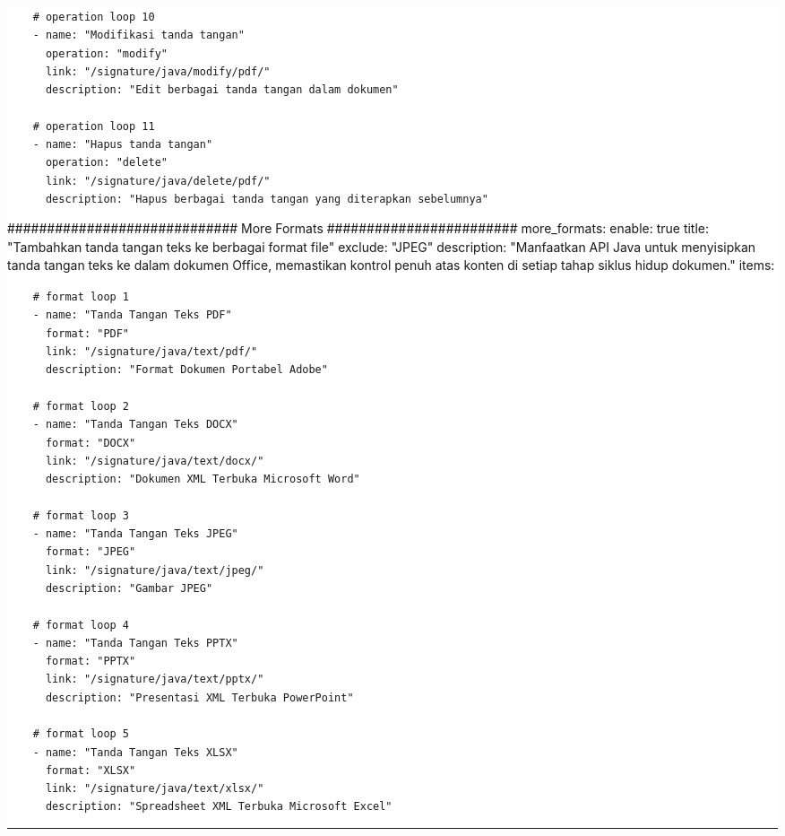         # operation loop 10
        - name: "Modifikasi tanda tangan"
          operation: "modify"
          link: "/signature/java/modify/pdf/"
          description: "Edit berbagai tanda tangan dalam dokumen"
          
        # operation loop 11
        - name: "Hapus tanda tangan"
          operation: "delete"
          link: "/signature/java/delete/pdf/"
          description: "Hapus berbagai tanda tangan yang diterapkan sebelumnya"
          
############################# More Formats ########################
more_formats:
    enable: true
    title: "Tambahkan tanda tangan teks ke berbagai format file"
    exclude: "JPEG"
    description: "Manfaatkan API Java untuk menyisipkan tanda tangan teks ke dalam dokumen Office, memastikan kontrol penuh atas konten di setiap tahap siklus hidup dokumen."
    items: 
          
        # format loop 1
        - name: "Tanda Tangan Teks PDF"
          format: "PDF"
          link: "/signature/java/text/pdf/"
          description: "Format Dokumen Portabel Adobe"
          
        # format loop 2
        - name: "Tanda Tangan Teks DOCX"
          format: "DOCX"
          link: "/signature/java/text/docx/"
          description: "Dokumen XML Terbuka Microsoft Word"
          
        # format loop 3
        - name: "Tanda Tangan Teks JPEG"
          format: "JPEG"
          link: "/signature/java/text/jpeg/"
          description: "Gambar JPEG"
          
        # format loop 4
        - name: "Tanda Tangan Teks PPTX"
          format: "PPTX"
          link: "/signature/java/text/pptx/"
          description: "Presentasi XML Terbuka PowerPoint"
          
        # format loop 5
        - name: "Tanda Tangan Teks XLSX"
          format: "XLSX"
          link: "/signature/java/text/xlsx/"
          description: "Spreadsheet XML Terbuka Microsoft Excel"


          

---
